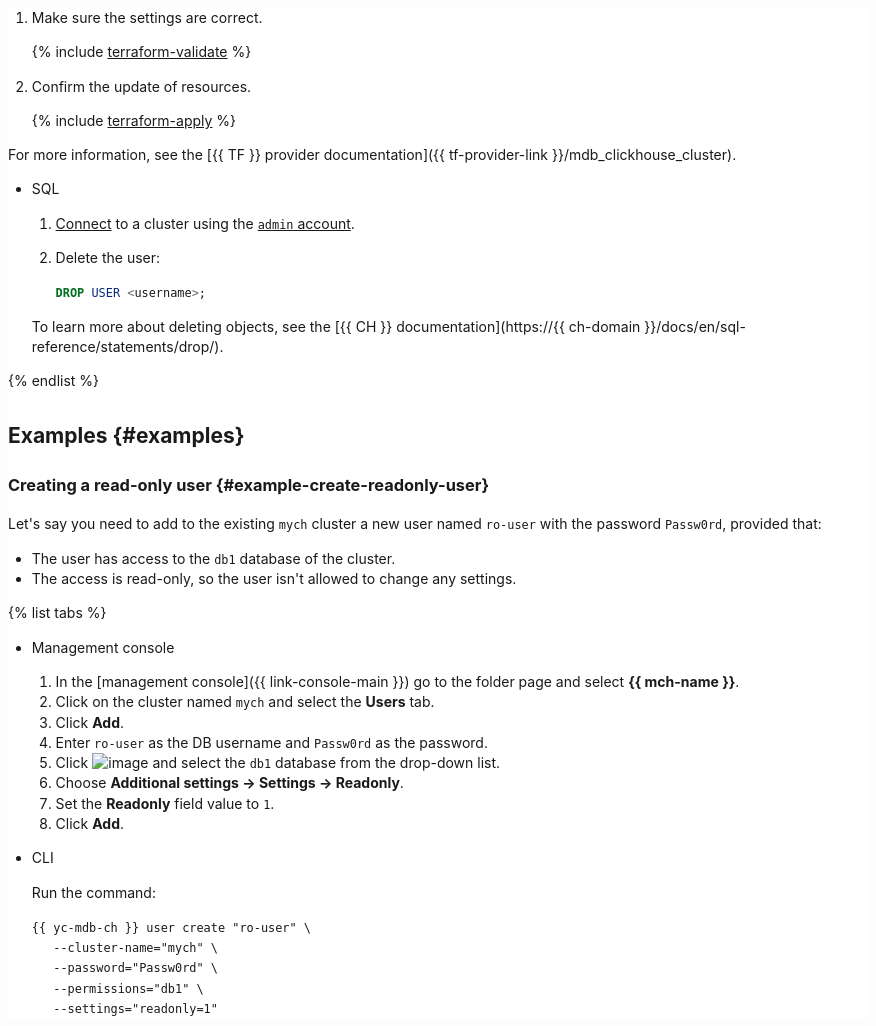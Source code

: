    1. Make sure the settings are correct.

      {% include [terraform-validate](../../_includes/mdb/terraform/validate.md) %}

   1. Confirm the update of resources.

      {% include [terraform-apply](../../_includes/mdb/terraform/apply.md) %}

   For more information, see the [{{ TF }} provider documentation]({{ tf-provider-link }}/mdb_clickhouse_cluster).

- SQL

   1. [Connect](connect.md) to a cluster using the [`admin` account](#sql-user-management).
   1. Delete the user:

      ```sql
      DROP USER <username>;
      ```

   To learn more about deleting objects, see the [{{ CH }} documentation](https://{{ ch-domain }}/docs/en/sql-reference/statements/drop/).

{% endlist %}

## Examples {#examples}

### Creating a read-only user {#example-create-readonly-user}

Let's say you need to add to the existing `mych` cluster a new user named `ro-user` with the password `Passw0rd`, provided that:
* The user has access to the `db1` database of the cluster.
* The access is read-only, so the user isn't allowed to change any settings.

{% list tabs %}

- Management console

   1. In the [management console]({{ link-console-main }}) go to the folder page and select **{{ mch-name }}**.
   1. Click on the cluster named `mych` and select the **Users** tab.
   1. Click **Add**.
   1. Enter `ro-user` as the DB username and `Passw0rd` as the password.
   1. Click ![image](../../_assets/plus-sign.svg) and select the `db1` database from the drop-down list.
   1. Choose **Additional settings → Settings → Readonly**.
   1. Set the **Readonly** field value to `1`.
   1. Click **Add**.

- CLI

   Run the command:

   ```
   {{ yc-mdb-ch }} user create "ro-user" \
      --cluster-name="mych" \
      --password="Passw0rd" \
      --permissions="db1" \
      --settings="readonly=1"
   ```
